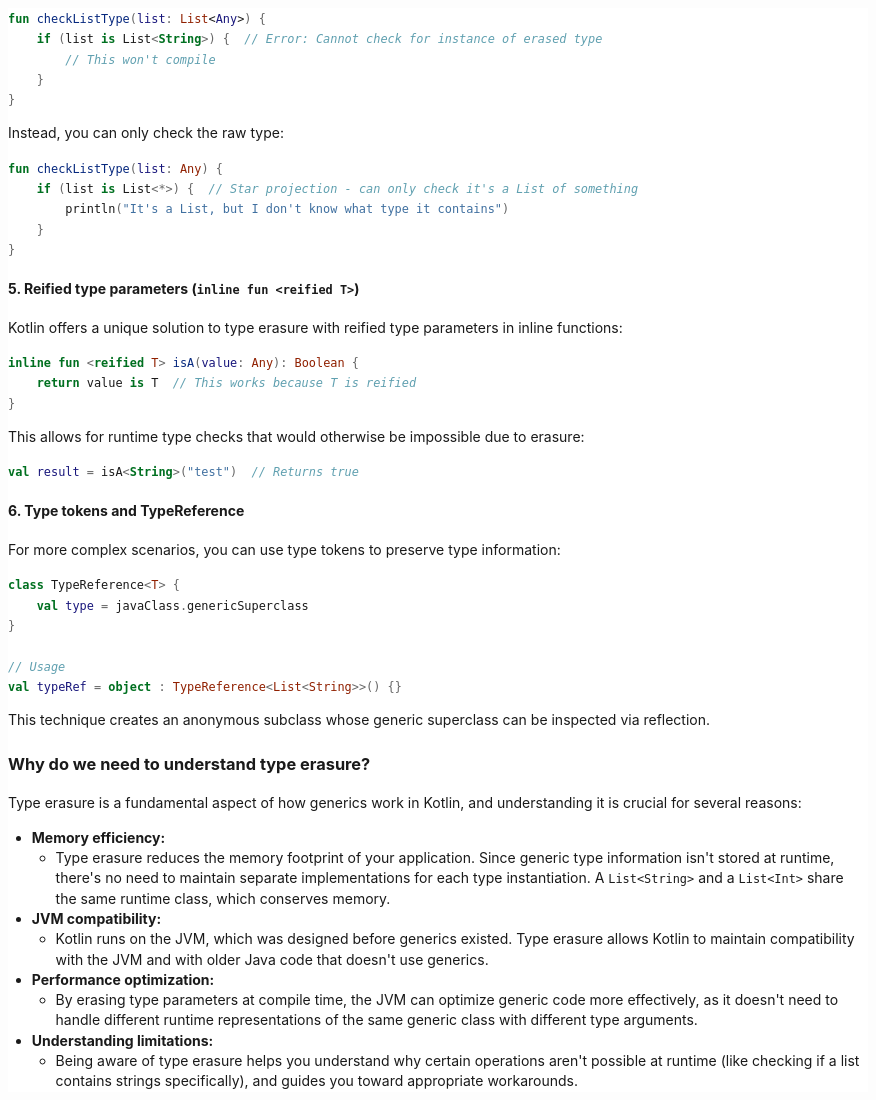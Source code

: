 ```kotlin
fun checkListType(list: List<Any>) {
    if (list is List<String>) {  // Error: Cannot check for instance of erased type
        // This won't compile
    }
}
```

Instead, you can only check the raw type:

```kotlin
fun checkListType(list: Any) {
    if (list is List<*>) {  // Star projection - can only check it's a List of something
        println("It's a List, but I don't know what type it contains")
    }
}
```

#### 5. Reified type parameters (`inline fun <reified T>`)

Kotlin offers a unique solution to type erasure with reified type parameters in inline functions:

```kotlin
inline fun <reified T> isA(value: Any): Boolean {
    return value is T  // This works because T is reified
}
```

This allows for runtime type checks that would otherwise be impossible due to erasure:

```kotlin
val result = isA<String>("test")  // Returns true
```

#### 6. Type tokens and TypeReference

For more complex scenarios, you can use type tokens to preserve type information:

```kotlin
class TypeReference<T> {
    val type = javaClass.genericSuperclass
}

// Usage
val typeRef = object : TypeReference<List<String>>() {}
```

This technique creates an anonymous subclass whose generic superclass can be inspected via reflection.

### Why do we need to understand type erasure?

Type erasure is a fundamental aspect of how generics work in Kotlin, and understanding it is crucial for several reasons:

- **Memory efficiency:**
    - Type erasure reduces the memory footprint of your application. Since generic type information isn't stored at runtime, there's no need to maintain separate implementations for each type instantiation. A `List<String>` and a `List<Int>` share the same runtime class, which conserves memory.
- **JVM compatibility:**
    - Kotlin runs on the JVM, which was designed before generics existed. Type erasure allows Kotlin to maintain compatibility with the JVM and with older Java code that doesn't use generics.
- **Performance optimization:**
    - By erasing type parameters at compile time, the JVM can optimize generic code more effectively, as it doesn't need to handle different runtime representations of the same generic class with different type arguments.
- **Understanding limitations:**
    - Being aware of type erasure helps you understand why certain operations aren't possible at runtime (like checking if a list contains strings specifically), and guides you toward appropriate workarounds.